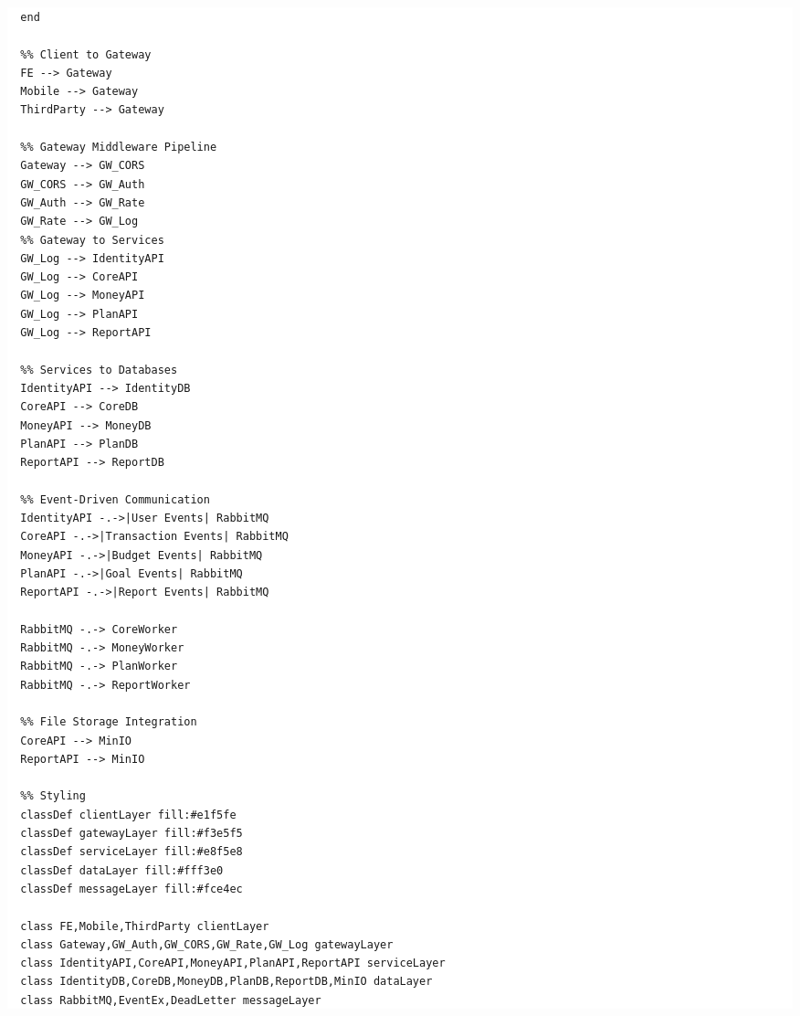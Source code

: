 ```mermaid
  end

  %% Client to Gateway
  FE --> Gateway
  Mobile --> Gateway
  ThirdParty --> Gateway

  %% Gateway Middleware Pipeline
  Gateway --> GW_CORS
  GW_CORS --> GW_Auth
  GW_Auth --> GW_Rate
  GW_Rate --> GW_Log
  %% Gateway to Services
  GW_Log --> IdentityAPI
  GW_Log --> CoreAPI
  GW_Log --> MoneyAPI
  GW_Log --> PlanAPI
  GW_Log --> ReportAPI

  %% Services to Databases
  IdentityAPI --> IdentityDB
  CoreAPI --> CoreDB
  MoneyAPI --> MoneyDB
  PlanAPI --> PlanDB
  ReportAPI --> ReportDB

  %% Event-Driven Communication
  IdentityAPI -.->|User Events| RabbitMQ
  CoreAPI -.->|Transaction Events| RabbitMQ
  MoneyAPI -.->|Budget Events| RabbitMQ
  PlanAPI -.->|Goal Events| RabbitMQ
  ReportAPI -.->|Report Events| RabbitMQ

  RabbitMQ -.-> CoreWorker
  RabbitMQ -.-> MoneyWorker
  RabbitMQ -.-> PlanWorker
  RabbitMQ -.-> ReportWorker

  %% File Storage Integration
  CoreAPI --> MinIO
  ReportAPI --> MinIO

  %% Styling
  classDef clientLayer fill:#e1f5fe
  classDef gatewayLayer fill:#f3e5f5
  classDef serviceLayer fill:#e8f5e8
  classDef dataLayer fill:#fff3e0
  classDef messageLayer fill:#fce4ec

  class FE,Mobile,ThirdParty clientLayer
  class Gateway,GW_Auth,GW_CORS,GW_Rate,GW_Log gatewayLayer
  class IdentityAPI,CoreAPI,MoneyAPI,PlanAPI,ReportAPI serviceLayer
  class IdentityDB,CoreDB,MoneyDB,PlanDB,ReportDB,MinIO dataLayer
  class RabbitMQ,EventEx,DeadLetter messageLayer
```
